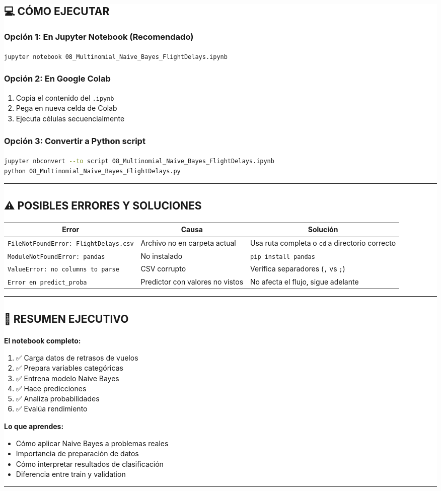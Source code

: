 ## 💻 CÓMO EJECUTAR

### **Opción 1: En Jupyter Notebook (Recomendado)**
```bash
jupyter notebook 08_Multinomial_Naive_Bayes_FlightDelays.ipynb
```

### **Opción 2: En Google Colab**
1. Copia el contenido del `.ipynb`
2. Pega en nueva celda de Colab
3. Ejecuta células secuencialmente

### **Opción 3: Convertir a Python script**
```bash
jupyter nbconvert --to script 08_Multinomial_Naive_Bayes_FlightDelays.ipynb
python 08_Multinomial_Naive_Bayes_FlightDelays.py
```

---

## ⚠️ POSIBLES ERRORES Y SOLUCIONES

| Error | Causa | Solución |
|-------|-------|----------|
| `FileNotFoundError: FlightDelays.csv` | Archivo no en carpeta actual | Usa ruta completa o `cd` a directorio correcto |
| `ModuleNotFoundError: pandas` | No instalado | `pip install pandas` |
| `ValueError: no columns to parse` | CSV corrupto | Verifica separadores (`,` vs `;`) |
| `Error en predict_proba` | Predictor con valores no vistos | No afecta el flujo, sigue adelante |

---

## 📝 RESUMEN EJECUTIVO

**El notebook completo:**
1. ✅ Carga datos de retrasos de vuelos
2. ✅ Prepara variables categóricas
3. ✅ Entrena modelo Naive Bayes
4. ✅ Hace predicciones
5. ✅ Analiza probabilidades
6. ✅ Evalúa rendimiento

**Lo que aprendes:**
- Cómo aplicar Naive Bayes a problemas reales
- Importancia de preparación de datos
- Cómo interpretar resultados de clasificación
- Diferencia entre train y validation

---
